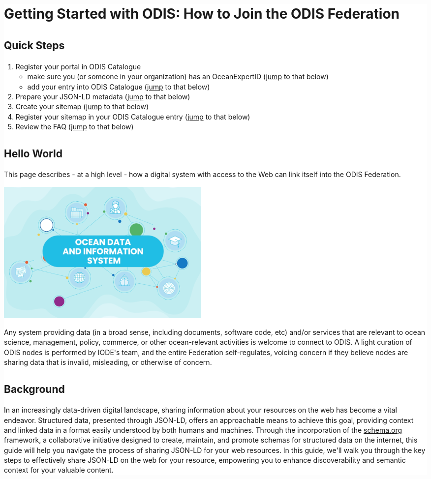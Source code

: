 # Getting Started with ODIS: How to Join the ODIS Federation

## Quick Steps

1. Register your portal in ODIS Catalogue 
   * make sure you (or someone in your organization) has an OceanExpertID (<a href=#oceanexpert>jump</a> to that below)
   * add your entry into ODIS Catalogue (<a href=#registering-your-meta-data-node-s>jump</a> to that below)
2. Prepare your JSON-LD metadata (<a href=#preparing-content>jump</a> to that below)
3. Create your sitemap (<a href=#creating-a-sitemap>jump</a> to that below)
4. Register your sitemap in your ODIS Catalogue entry (<a href=#coming-full-circle-registering-your-sitemap-in-odiscat>jump</a> to that below)
5. Review the FAQ (<a href=#frequently-asked-questions-faq>jump</a> to that below)

## Hello World

This page describes - at a high level - how a digital system with access to the 
Web can link itself into the ODIS Federation.

![ODIS network](./images/odisNetworkSmall.png)

Any system providing data (in a broad sense, including documents, software code, 
etc) and/or services that are relevant to ocean science, management, policy, 
commerce, or other ocean-relevant activities is welcome to connect to ODIS. A 
light curation of ODIS nodes is performed by IODE's team, and the entire Federation 
self-regulates, voicing concern if they believe nodes are sharing data that is 
invalid, misleading, or otherwise of concern.

## Background

In an increasingly data-driven digital landscape, sharing information about your 
resources on the web has become a vital endeavor. Structured data, presented 
through JSON-LD, offers an approachable means to achieve this goal, providing 
context and linked data in a format easily understood by both humans and machines. 
Through the incorporation of the [schema.org](https://schema.org/) framework, 
a collaborative initiative designed to create, maintain, and promote schemas for 
structured data on the internet, this guide will help you navigate the process of 
sharing JSON-LD for your web resources. In this guide, we'll walk you through the key 
steps to effectively share JSON-LD on the web for your resource, empowering you to 
enhance discoverability and semantic context for your valuable content.
